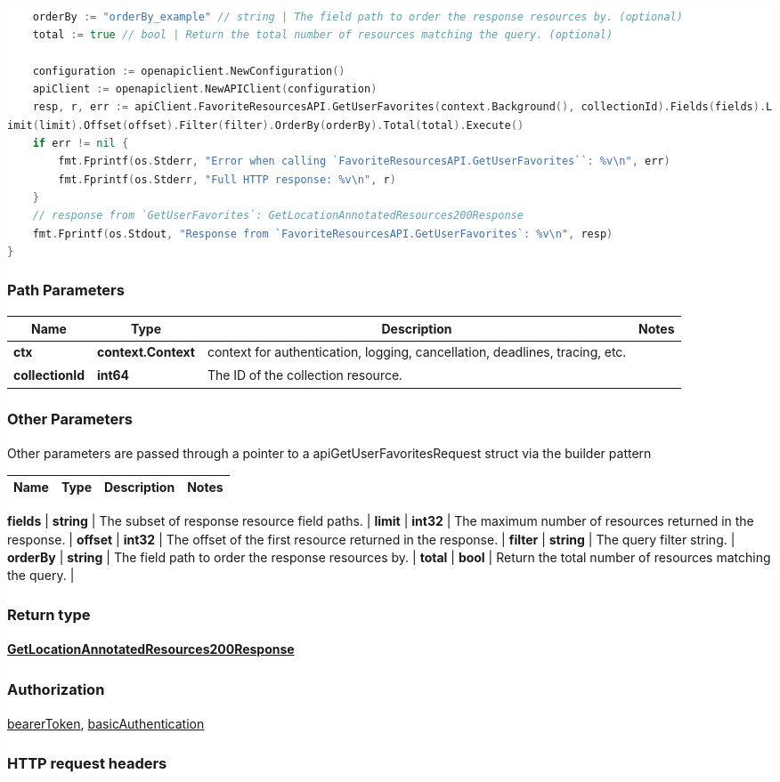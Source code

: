 ```go
	orderBy := "orderBy_example" // string | The field path to order the response resources by. (optional)
	total := true // bool | Return the total number of resources matching the query. (optional)

	configuration := openapiclient.NewConfiguration()
	apiClient := openapiclient.NewAPIClient(configuration)
	resp, r, err := apiClient.FavoriteResourcesAPI.GetUserFavorites(context.Background(), collectionId).Fields(fields).Limit(limit).Offset(offset).Filter(filter).OrderBy(orderBy).Total(total).Execute()
	if err != nil {
		fmt.Fprintf(os.Stderr, "Error when calling `FavoriteResourcesAPI.GetUserFavorites``: %v\n", err)
		fmt.Fprintf(os.Stderr, "Full HTTP response: %v\n", r)
	}
	// response from `GetUserFavorites`: GetLocationAnnotatedResources200Response
	fmt.Fprintf(os.Stdout, "Response from `FavoriteResourcesAPI.GetUserFavorites`: %v\n", resp)
}
```

### Path Parameters


Name | Type | Description  | Notes
------------- | ------------- | ------------- | -------------
**ctx** | **context.Context** | context for authentication, logging, cancellation, deadlines, tracing, etc.
**collectionId** | **int64** | The ID of the collection resource. | 

### Other Parameters

Other parameters are passed through a pointer to a apiGetUserFavoritesRequest struct via the builder pattern


Name | Type | Description  | Notes
------------- | ------------- | ------------- | -------------

 **fields** | **string** | The subset of response resource field paths. | 
 **limit** | **int32** | The maximum number of resources returned in the response. | 
 **offset** | **int32** | The offset of the first resource returned in the response. | 
 **filter** | **string** | The query filter string. | 
 **orderBy** | **string** | The field path to order the response resources by. | 
 **total** | **bool** | Return the total number of resources matching the query. | 

### Return type

[**GetLocationAnnotatedResources200Response**](GetLocationAnnotatedResources200Response.md)

### Authorization

[bearerToken](../README.md#bearerToken), [basicAuthentication](../README.md#basicAuthentication)

### HTTP request headers
